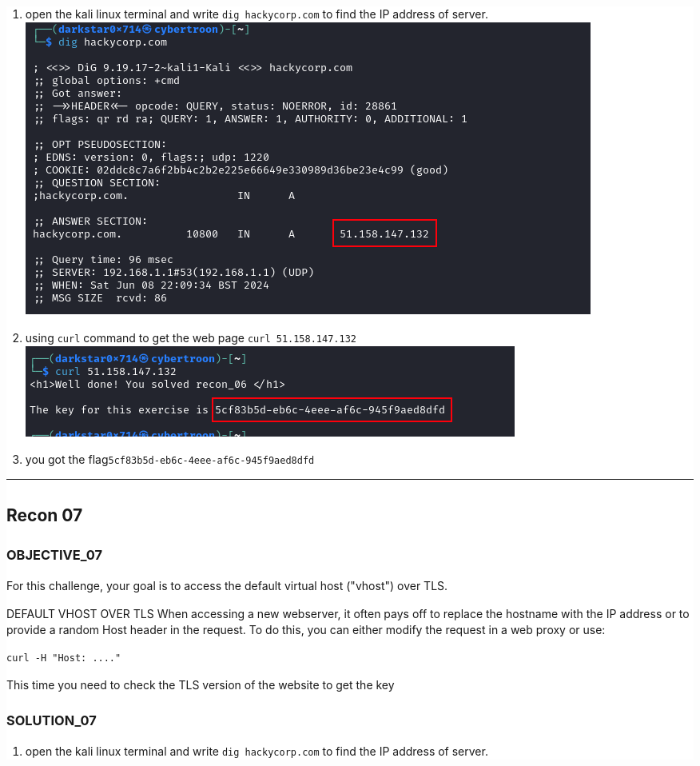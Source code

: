 1. open the kali linux terminal and write `dig hackycorp.com` to find the IP address of server.
   ![r06](imgs/r_06_1.png)
2. using `curl` command to get the web page `curl 51.158.147.132`
   ![r06](imgs/r_06_2.png)

3. you got the flag`5cf83b5d-eb6c-4eee-af6c-945f9aed8dfd`

---

## Recon 07

### OBJECTIVE_07

For this challenge, your goal is to access the default virtual host ("vhost") over TLS.

DEFAULT VHOST OVER TLS
When accessing a new webserver, it often pays off to replace the hostname with the IP address or to provide a random Host header in the request. To do this, you can either modify the request in a web proxy or use:

`curl -H "Host: ...."`

This time you need to check the TLS version of the website to get the key

### SOLUTION_07

1. open the kali linux terminal and write `dig hackycorp.com` to find the IP address of server.
